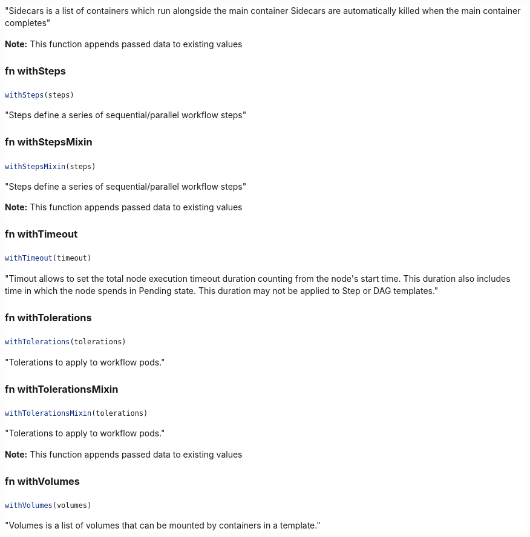 "Sidecars is a list of containers which run alongside the main container Sidecars are automatically killed when the main container completes"

**Note:** This function appends passed data to existing values

### fn withSteps

```ts
withSteps(steps)
```

"Steps define a series of sequential/parallel workflow steps"

### fn withStepsMixin

```ts
withStepsMixin(steps)
```

"Steps define a series of sequential/parallel workflow steps"

**Note:** This function appends passed data to existing values

### fn withTimeout

```ts
withTimeout(timeout)
```

"Timout allows to set the total node execution timeout duration counting from the node's start time. This duration also includes time in which the node spends in Pending state. This duration may not be applied to Step or DAG templates."

### fn withTolerations

```ts
withTolerations(tolerations)
```

"Tolerations to apply to workflow pods."

### fn withTolerationsMixin

```ts
withTolerationsMixin(tolerations)
```

"Tolerations to apply to workflow pods."

**Note:** This function appends passed data to existing values

### fn withVolumes

```ts
withVolumes(volumes)
```

"Volumes is a list of volumes that can be mounted by containers in a template."
